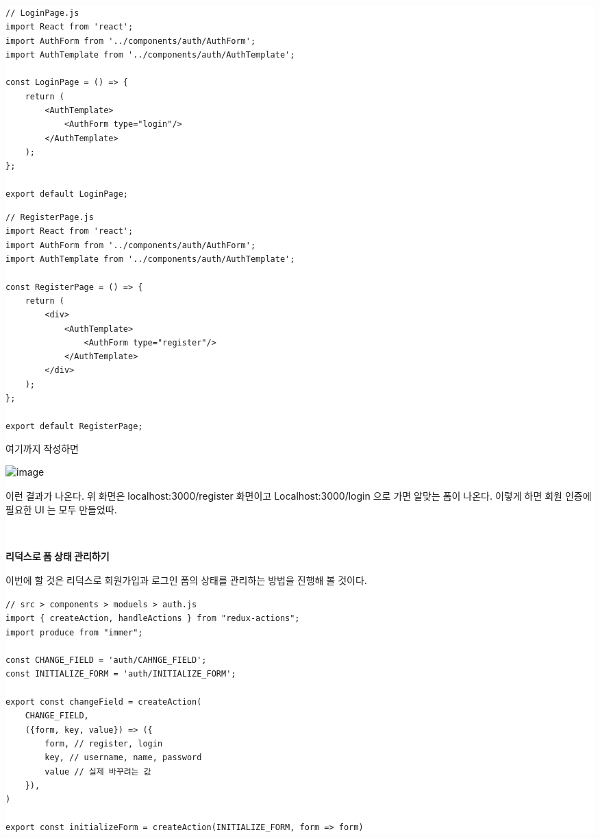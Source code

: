 ```react
// LoginPage.js
import React from 'react';
import AuthForm from '../components/auth/AuthForm';
import AuthTemplate from '../components/auth/AuthTemplate';

const LoginPage = () => {
    return (
        <AuthTemplate>
            <AuthForm type="login"/>
        </AuthTemplate>
    );
};

export default LoginPage;
```

```react
// RegisterPage.js
import React from 'react';
import AuthForm from '../components/auth/AuthForm';
import AuthTemplate from '../components/auth/AuthTemplate';

const RegisterPage = () => {
    return (
        <div>
            <AuthTemplate>
                <AuthForm type="register"/>
            </AuthTemplate>
        </div>
    );
};

export default RegisterPage;
```

여기까지 작성하면

![image](https://user-images.githubusercontent.com/89691274/141292266-fdea3fe6-4522-4292-8197-0b2d1d91b897.png)

이런 결과가 나온다. 위 화면은 localhost:3000/register 화면이고 Localhost:3000/login 으로 가면 알맞는 폼이 나온다. 이렇게 하면 회원 인증에 필요한 UI 는 모두 만들었따.

<br/>

**리덕스로 폼 상태 관리하기**

이번에 할 것은 리덕스로 회원가입과 로그인 폼의 상태를 관리하는 방법을 진행해 볼 것이다. 

```react
// src > components > moduels > auth.js
import { createAction, handleActions } from "redux-actions";
import produce from "immer";

const CHANGE_FIELD = 'auth/CAHNGE_FIELD';
const INITIALIZE_FORM = 'auth/INITIALIZE_FORM';

export const changeField = createAction(
    CHANGE_FIELD,
    ({form, key, value}) => ({
        form, // register, login
        key, // username, name, password
        value // 실제 바꾸려는 값
    }),
)

export const initializeForm = createAction(INITIALIZE_FORM, form => form)

```